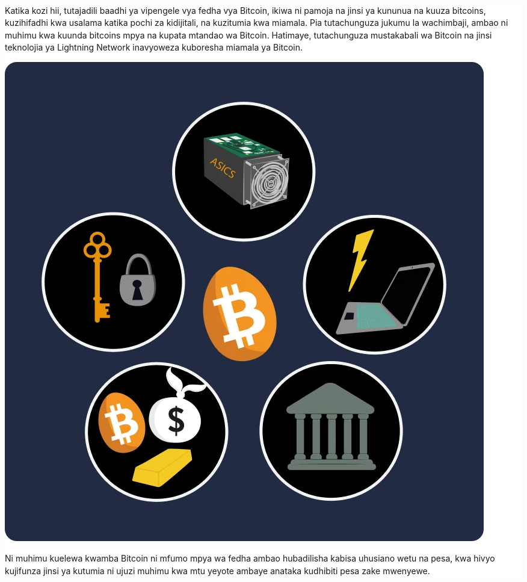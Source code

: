 Katika kozi hii, tutajadili baadhi ya vipengele vya fedha vya Bitcoin, ikiwa ni pamoja na jinsi ya kununua na kuuza bitcoins, kuzihifadhi kwa usalama katika pochi za kidijitali, na kuzitumia kwa miamala. Pia tutachunguza jukumu la wachimbaji, ambao ni muhimu kwa kuunda bitcoins mpya na kupata mtandao wa Bitcoin. Hatimaye, tutachunguza mustakabali wa Bitcoin na jinsi teknolojia ya Lightning Network inavyoweza kuboresha miamala ya Bitcoin.

![image](assets/en/01.webp)

Ni muhimu kuelewa kwamba Bitcoin ni mfumo mpya wa fedha ambao hubadilisha kabisa uhusiano wetu na pesa, kwa hivyo kujifunza jinsi ya kutumia ni ujuzi muhimu kwa mtu yeyote ambaye anataka kudhibiti pesa zake mwenyewe.
